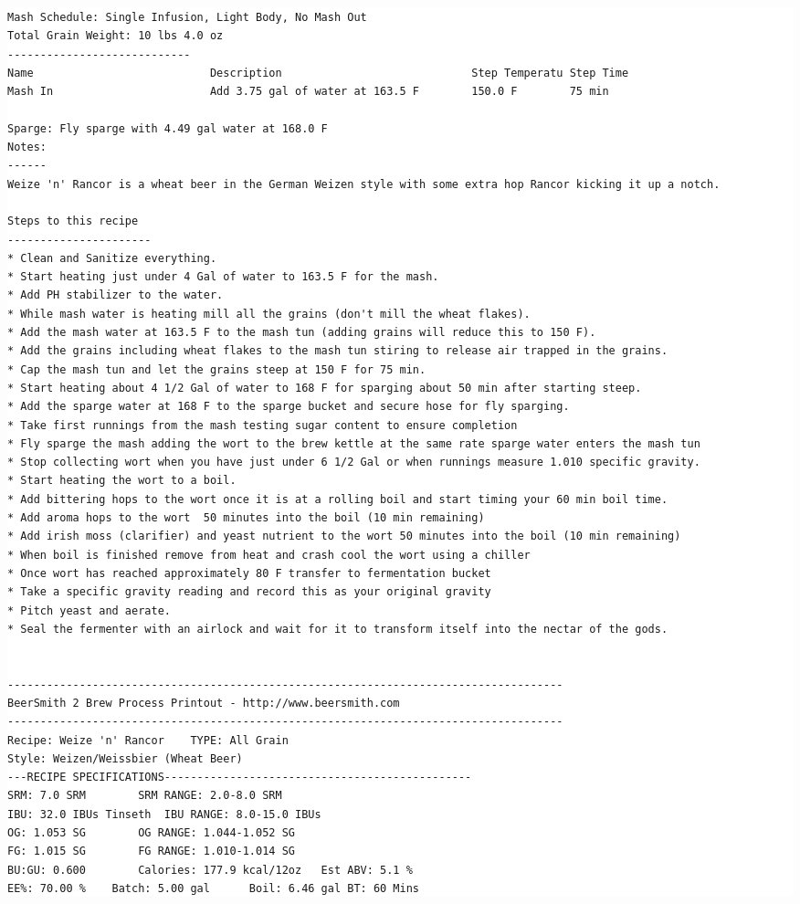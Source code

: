 
    Mash Schedule: Single Infusion, Light Body, No Mash Out
    Total Grain Weight: 10 lbs 4.0 oz
    ----------------------------
    Name                           Description                             Step Temperatu Step Time     
    Mash In                        Add 3.75 gal of water at 163.5 F        150.0 F        75 min        

    Sparge: Fly sparge with 4.49 gal water at 168.0 F
    Notes:
    ------
    Weize 'n' Rancor is a wheat beer in the German Weizen style with some extra hop Rancor kicking it up a notch.

    Steps to this recipe
    ----------------------
    * Clean and Sanitize everything.
    * Start heating just under 4 Gal of water to 163.5 F for the mash.
    * Add PH stabilizer to the water.
    * While mash water is heating mill all the grains (don't mill the wheat flakes).
    * Add the mash water at 163.5 F to the mash tun (adding grains will reduce this to 150 F).
    * Add the grains including wheat flakes to the mash tun stiring to release air trapped in the grains.
    * Cap the mash tun and let the grains steep at 150 F for 75 min.
    * Start heating about 4 1/2 Gal of water to 168 F for sparging about 50 min after starting steep.
    * Add the sparge water at 168 F to the sparge bucket and secure hose for fly sparging.
    * Take first runnings from the mash testing sugar content to ensure completion
    * Fly sparge the mash adding the wort to the brew kettle at the same rate sparge water enters the mash tun
    * Stop collecting wort when you have just under 6 1/2 Gal or when runnings measure 1.010 specific gravity.
    * Start heating the wort to a boil.
    * Add bittering hops to the wort once it is at a rolling boil and start timing your 60 min boil time.
    * Add aroma hops to the wort  50 minutes into the boil (10 min remaining)
    * Add irish moss (clarifier) and yeast nutrient to the wort 50 minutes into the boil (10 min remaining)
    * When boil is finished remove from heat and crash cool the wort using a chiller
    * Once wort has reached approximately 80 F transfer to fermentation bucket
    * Take a specific gravity reading and record this as your original gravity
    * Pitch yeast and aerate.
    * Seal the fermenter with an airlock and wait for it to transform itself into the nectar of the gods.


    -------------------------------------------------------------------------------------
    BeerSmith 2 Brew Process Printout - http://www.beersmith.com
    -------------------------------------------------------------------------------------
    Recipe: Weize 'n' Rancor    TYPE: All Grain
    Style: Weizen/Weissbier (Wheat Beer)
    ---RECIPE SPECIFICATIONS-----------------------------------------------
    SRM: 7.0 SRM        SRM RANGE: 2.0-8.0 SRM
    IBU: 32.0 IBUs Tinseth  IBU RANGE: 8.0-15.0 IBUs
    OG: 1.053 SG        OG RANGE: 1.044-1.052 SG
    FG: 1.015 SG        FG RANGE: 1.010-1.014 SG
    BU:GU: 0.600        Calories: 177.9 kcal/12oz   Est ABV: 5.1 %      
    EE%: 70.00 %    Batch: 5.00 gal      Boil: 6.46 gal BT: 60 Mins
